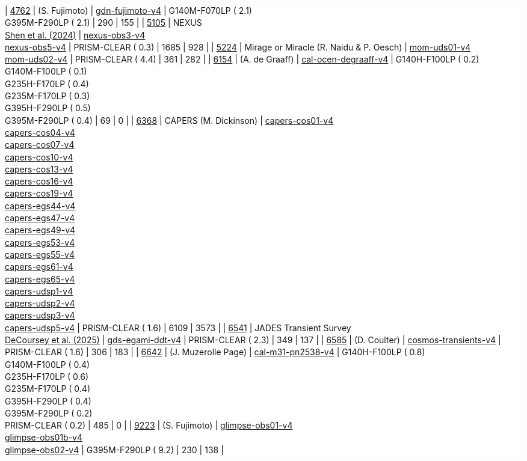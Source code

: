 | [4762](https://www.stsci.edu/jwst-program-info/program/?program=4762) |  (S. Fujimoto) |  [gdn-fujimoto-v4](https://s3.amazonaws.com/msaexp-nirspec/extractions/nirspec_public_v4.4.html?&search=gdn-fujimoto-v4) | G140M-F070LP ( 2.1) <br> G395M-F290LP ( 2.1) | 290 | 155 |
| [5105](https://www.stsci.edu/jwst-program-info/program/?program=5105) |  NEXUS <br> [Shen et al. (2024)](https://ui.adsabs.harvard.edu/abs/2024arXiv240812713S/abstract) |  [nexus-obs3-v4](https://s3.amazonaws.com/msaexp-nirspec/extractions/nirspec_public_v4.4.html?&search=nexus-obs3-v4) <br> [nexus-obs5-v4](https://s3.amazonaws.com/msaexp-nirspec/extractions/nirspec_public_v4.4.html?&search=nexus-obs5-v4) | PRISM-CLEAR ( 0.3) | 1685 | 928 |
| [5224](https://www.stsci.edu/jwst-program-info/program/?program=5224) |  Mirage or Miracle (R. Naidu & P. Oesch) |  [mom-uds01-v4](https://s3.amazonaws.com/msaexp-nirspec/extractions/nirspec_public_v4.4.html?&search=mom-uds01-v4) <br> [mom-uds02-v4](https://s3.amazonaws.com/msaexp-nirspec/extractions/nirspec_public_v4.4.html?&search=mom-uds02-v4) | PRISM-CLEAR ( 4.4) | 361 | 282 |
| [6154](https://www.stsci.edu/jwst-program-info/program/?program=6154) |  (A. de Graaff) |  [cal-ocen-degraaff-v4](https://s3.amazonaws.com/msaexp-nirspec/extractions/nirspec_public_v4.4.html?&search=cal-ocen-degraaff-v4) | G140H-F100LP ( 0.2) <br> G140M-F100LP ( 0.1) <br> G235H-F170LP ( 0.4) <br> G235M-F170LP ( 0.3) <br> G395H-F290LP ( 0.5) <br> G395M-F290LP ( 0.4) | 69 | 0 |
| [6368](https://www.stsci.edu/jwst-program-info/program/?program=6368) |  CAPERS (M. Dickinson) |  [capers-cos01-v4](https://s3.amazonaws.com/msaexp-nirspec/extractions/nirspec_public_v4.4.html?&search=capers-cos01-v4) <br> [capers-cos04-v4](https://s3.amazonaws.com/msaexp-nirspec/extractions/nirspec_public_v4.4.html?&search=capers-cos04-v4) <br> [capers-cos07-v4](https://s3.amazonaws.com/msaexp-nirspec/extractions/nirspec_public_v4.4.html?&search=capers-cos07-v4) <br> [capers-cos10-v4](https://s3.amazonaws.com/msaexp-nirspec/extractions/nirspec_public_v4.4.html?&search=capers-cos10-v4) <br> [capers-cos13-v4](https://s3.amazonaws.com/msaexp-nirspec/extractions/nirspec_public_v4.4.html?&search=capers-cos13-v4) <br> [capers-cos16-v4](https://s3.amazonaws.com/msaexp-nirspec/extractions/nirspec_public_v4.4.html?&search=capers-cos16-v4) <br> [capers-cos19-v4](https://s3.amazonaws.com/msaexp-nirspec/extractions/nirspec_public_v4.4.html?&search=capers-cos19-v4) <br> [capers-egs44-v4](https://s3.amazonaws.com/msaexp-nirspec/extractions/nirspec_public_v4.4.html?&search=capers-egs44-v4) <br> [capers-egs47-v4](https://s3.amazonaws.com/msaexp-nirspec/extractions/nirspec_public_v4.4.html?&search=capers-egs47-v4) <br> [capers-egs49-v4](https://s3.amazonaws.com/msaexp-nirspec/extractions/nirspec_public_v4.4.html?&search=capers-egs49-v4) <br> [capers-egs53-v4](https://s3.amazonaws.com/msaexp-nirspec/extractions/nirspec_public_v4.4.html?&search=capers-egs53-v4) <br> [capers-egs55-v4](https://s3.amazonaws.com/msaexp-nirspec/extractions/nirspec_public_v4.4.html?&search=capers-egs55-v4) <br> [capers-egs61-v4](https://s3.amazonaws.com/msaexp-nirspec/extractions/nirspec_public_v4.4.html?&search=capers-egs61-v4) <br> [capers-egs65-v4](https://s3.amazonaws.com/msaexp-nirspec/extractions/nirspec_public_v4.4.html?&search=capers-egs65-v4) <br> [capers-udsp1-v4](https://s3.amazonaws.com/msaexp-nirspec/extractions/nirspec_public_v4.4.html?&search=capers-udsp1-v4) <br> [capers-udsp2-v4](https://s3.amazonaws.com/msaexp-nirspec/extractions/nirspec_public_v4.4.html?&search=capers-udsp2-v4) <br> [capers-udsp3-v4](https://s3.amazonaws.com/msaexp-nirspec/extractions/nirspec_public_v4.4.html?&search=capers-udsp3-v4) <br> [capers-udsp5-v4](https://s3.amazonaws.com/msaexp-nirspec/extractions/nirspec_public_v4.4.html?&search=capers-udsp5-v4) | PRISM-CLEAR ( 1.6) | 6109 | 3573 |
| [6541](https://www.stsci.edu/jwst-program-info/program/?program=6541) |  JADES Transient Survey <br> [DeCoursey et al. (2025)](https://ui.adsabs.harvard.edu/abs/2025ApJ...979..250D/abstract) |  [gds-egami-ddt-v4](https://s3.amazonaws.com/msaexp-nirspec/extractions/nirspec_public_v4.4.html?&search=gds-egami-ddt-v4) | PRISM-CLEAR ( 2.3) | 349 | 137 |
| [6585](https://www.stsci.edu/jwst-program-info/program/?program=6585) |  (D. Coulter) |  [cosmos-transients-v4](https://s3.amazonaws.com/msaexp-nirspec/extractions/nirspec_public_v4.4.html?&search=cosmos-transients-v4) | PRISM-CLEAR ( 1.6) | 306 | 183 |
| [6642](https://www.stsci.edu/jwst-program-info/program/?program=6642) |  (J. Muzerolle Page) |  [cal-m31-pn2538-v4](https://s3.amazonaws.com/msaexp-nirspec/extractions/nirspec_public_v4.4.html?&search=cal-m31-pn2538-v4) | G140H-F100LP ( 0.8) <br> G140M-F100LP ( 0.4) <br> G235H-F170LP ( 0.6) <br> G235M-F170LP ( 0.4) <br> G395H-F290LP ( 0.4) <br> G395M-F290LP ( 0.2) <br> PRISM-CLEAR ( 0.2) | 485 | 0 |
| [9223](https://www.stsci.edu/jwst-program-info/program/?program=9223) |  (S. Fujimoto) |  [glimpse-obs01-v4](https://s3.amazonaws.com/msaexp-nirspec/extractions/nirspec_public_v4.4.html?&search=glimpse-obs01-v4) <br> [glimpse-obs01b-v4](https://s3.amazonaws.com/msaexp-nirspec/extractions/nirspec_public_v4.4.html?&search=glimpse-obs01b-v4) <br> [glimpse-obs02-v4](https://s3.amazonaws.com/msaexp-nirspec/extractions/nirspec_public_v4.4.html?&search=glimpse-obs02-v4) | G395M-F290LP ( 9.2) | 230 | 138 |
